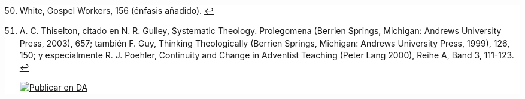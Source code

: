  
 50. White, Gospel Workers, 156 (énfasis añadido). [↩︎](#fnref25)

 
 52. A. C. Thiselton, citado en N. R. Gulley, Systematic Theology. Prolegomena (Berrien Springs, Michigan: Andrews University Press, 2003), 657; también F. Guy, Thinking Theologically (Berrien Springs, Michigan: Andrews University Press, 1999), 126, 150; y especialmente R. J. Poehler, Continuity and Change in Adventist Teaching (Peter Lang 2000), Reihe A, Band 3, 111-123. [↩︎](#fnref26)

 
 
     [![Publicar en DA](/content/images/2020/06/Publicar_DA.png)](/quieres-publicar-en-da/) 